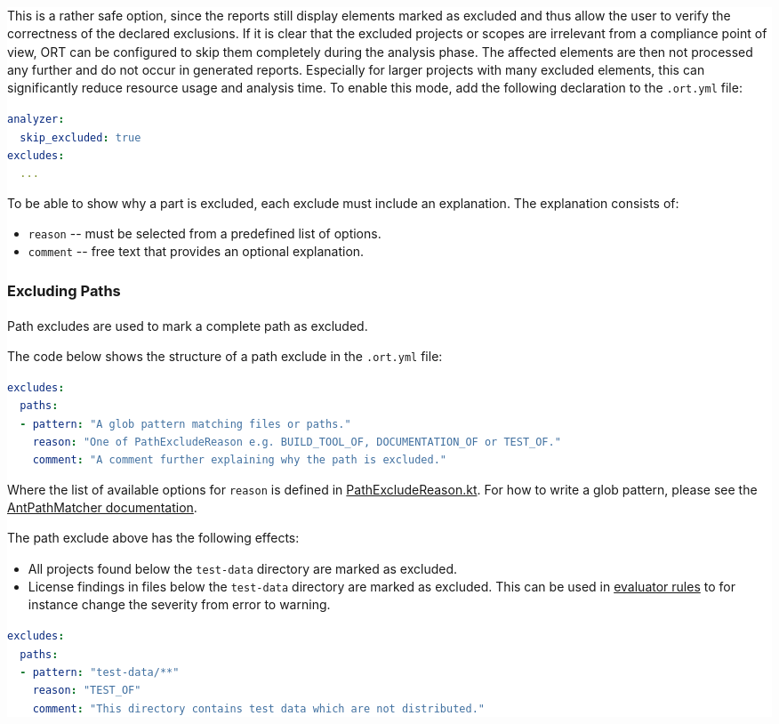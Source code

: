 This is a rather safe option, since the reports still display elements marked as excluded and thus allow the user to
verify the correctness of the declared exclusions. If it is clear that the excluded projects or scopes are irrelevant
from a compliance point of view, ORT can be configured to skip them completely during the analysis phase. The affected
elements are then not processed any further and do not occur in generated reports. Especially for larger projects with
many excluded elements, this can significantly reduce resource usage and analysis time. To enable this mode, add the
following declaration to the `.ort.yml` file:

```yaml
analyzer:
  skip_excluded: true
excludes:
  ...
```

To be able to show why a part is excluded, each exclude must include an explanation. The explanation consists of:

* `reason` -- must be selected from a predefined list of options.
* `comment` -- free text that provides an optional explanation.

### Excluding Paths

Path excludes are used to mark a complete path as excluded.

The code below shows the structure of a path exclude in the `.ort.yml` file:

```yaml
excludes:
  paths:
  - pattern: "A glob pattern matching files or paths."
    reason: "One of PathExcludeReason e.g. BUILD_TOOL_OF, DOCUMENTATION_OF or TEST_OF."
    comment: "A comment further explaining why the path is excluded."
```

Where the list of available options for `reason` is defined in
[PathExcludeReason.kt](https://github.com/oss-review-toolkit/ort/blob/main/model/src/main/kotlin/config/PathExcludeReason.kt). For how to write a glob pattern, please
see the
[AntPathMatcher documentation](https://docs.spring.io/spring-framework/docs/current/javadoc-api/org/springframework/util/AntPathMatcher.html).

The path exclude above has the following effects:

* All projects found below the `test-data` directory are marked as excluded.
* License findings in files below the `test-data` directory are marked as excluded. This can be used in
  [evaluator rules](../../tutorial/intro#6-running-the-evaluator) to for instance change the severity from error to
  warning.

```yaml
excludes:
  paths:
  - pattern: "test-data/**"
    reason: "TEST_OF"
    comment: "This directory contains test data which are not distributed."
```
